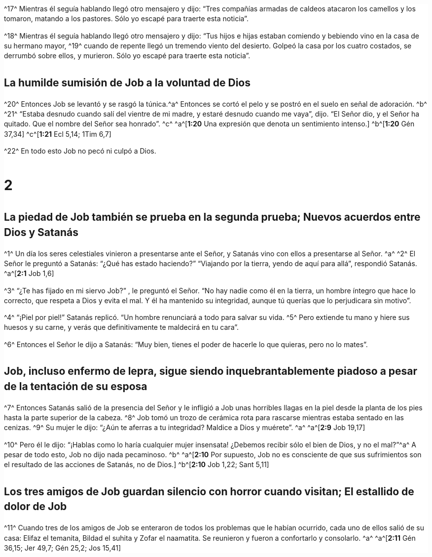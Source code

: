 ^17^ Mientras él seguía hablando llegó otro mensajero y dijo: “Tres compañías armadas de caldeos atacaron los camellos y los tomaron, matando a los pastores. Sólo yo escapé para traerte esta noticia”. 

^18^ Mientras él seguía hablando llegó otro mensajero y dijo: “Tus hijos e hijas estaban comiendo y bebiendo vino en la casa de su hermano mayor, ^19^ cuando de repente llegó un tremendo viento del desierto. Golpeó la casa por los cuatro costados, se derrumbó sobre ellos, y murieron. Sólo yo escapé para traerte esta noticia”. 

## La humilde sumisión de Job a la voluntad de Dios
^20^ Entonces Job se levantó y se rasgó la túnica.^a^ Entonces se cortó el pelo y se postró en el suelo en señal de adoración. ^b^ ^21^ “Estaba desnudo cuando salí del vientre de mi madre, y estaré desnudo cuando me vaya”, dijo. “El Señor dio, y el Señor ha quitado. Que el nombre del Señor sea honrado”. ^c^ 
^a^[**1:20** Una expresión que denota un sentimiento intenso.] ^b^[**1:20** Gén 37,34] ^c^[**1:21** Ecl 5,14; 1Tim 6,7]

^22^ En todo esto Job no pecó ni culpó a Dios. 

# 2 
## La piedad de Job también se prueba en la segunda prueba; Nuevos acuerdos entre Dios y Satanás
^1^ Un día los seres celestiales vinieron a presentarse ante el Señor, y Satanás vino con ellos a presentarse al Señor. ^a^ ^2^ El Señor le preguntó a Satanás: “¿Qué has estado haciendo?” “Viajando por la tierra, yendo de aquí para allá”, respondió Satanás. 
^a^[**2:1** Job 1,6]

^3^ “¿Te has fijado en mi siervo Job?” , le preguntó el Señor. “No hay nadie como él en la tierra, un hombre íntegro que hace lo correcto, que respeta a Dios y evita el mal. Y él ha mantenido su integridad, aunque tú querías que lo perjudicara sin motivo”. 

^4^ “¡Piel por piel!” Satanás replicó. “Un hombre renunciará a todo para salvar su vida. ^5^ Pero extiende tu mano y hiere sus huesos y su carne, y verás que definitivamente te maldecirá en tu cara”. 

^6^ Entonces el Señor le dijo a Satanás: “Muy bien, tienes el poder de hacerle lo que quieras, pero no lo mates”. 

## Job, incluso enfermo de lepra, sigue siendo inquebrantablemente piadoso a pesar de la tentación de su esposa
^7^ Entonces Satanás salió de la presencia del Señor y le infligió a Job unas horribles llagas en la piel desde la planta de los pies hasta la parte superior de la cabeza. ^8^ Job tomó un trozo de cerámica rota para rascarse mientras estaba sentado en las cenizas. ^9^ Su mujer le dijo: “¿Aún te aferras a tu integridad? Maldice a Dios y muérete”. ^a^ 
^a^[**2:9** Job 19,17]

^10^ Pero él le dijo: “¡Hablas como lo haría cualquier mujer insensata! ¿Debemos recibir sólo el bien de Dios, y no el mal?”^a^ A pesar de todo esto, Job no dijo nada pecaminoso. ^b^ 
^a^[**2:10** Por supuesto, Job no es consciente de que sus sufrimientos son el resultado de las acciones de Satanás, no de Dios.] ^b^[**2:10** Job 1,22; Sant 5,11]

## Los tres amigos de Job guardan silencio con horror cuando visitan; El estallido de dolor de Job
^11^ Cuando tres de los amigos de Job se enteraron de todos los problemas que le habían ocurrido, cada uno de ellos salió de su casa: Elifaz el temanita, Bildad el suhita y Zofar el naamatita. Se reunieron y fueron a confortarlo y consolarlo. ^a^ 
^a^[**2:11** Gén 36,15; Jer 49,7; Gén 25,2; Jos 15,41]
